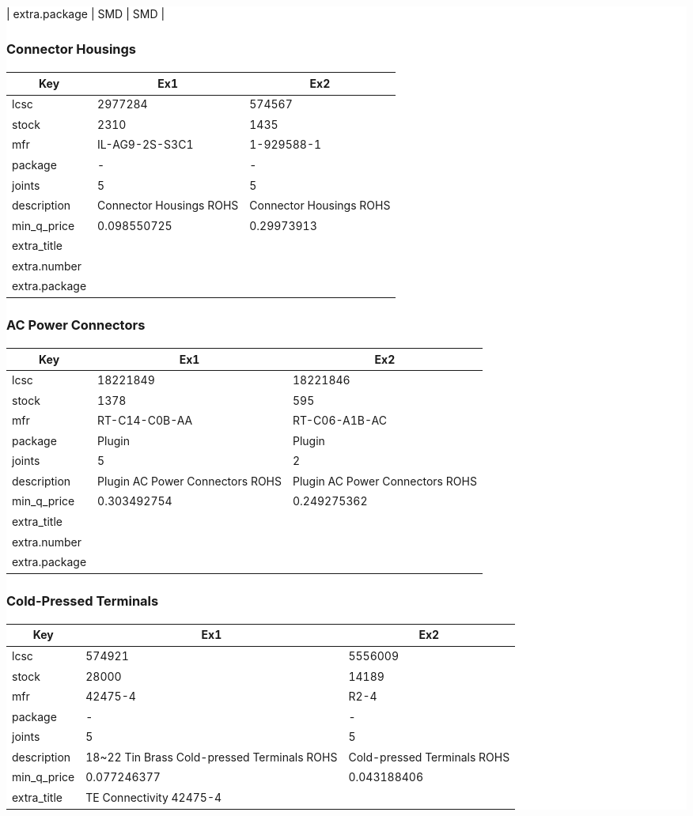 | extra.package | SMD | SMD |

### Connector Housings

| Key | Ex1 | Ex2 |
| --- | --- | --- |
| lcsc | 2977284 | 574567 |
| stock | 2310 | 1435 |
| mfr | IL-AG9-2S-S3C1 | 1-929588-1 |
| package | - | - |
| joints | 5 | 5 |
| description | Connector Housings ROHS | Connector Housings ROHS |
| min_q_price | 0.098550725 | 0.29973913 |
| extra_title |  |  |
| extra.number |  |  |
| extra.package |  |  |

### AC Power Connectors

| Key | Ex1 | Ex2 |
| --- | --- | --- |
| lcsc | 18221849 | 18221846 |
| stock | 1378 | 595 |
| mfr | RT-C14-C0B-AA | RT-C06-A1B-AC |
| package | Plugin | Plugin |
| joints | 5 | 2 |
| description | Plugin AC Power Connectors ROHS | Plugin AC Power Connectors ROHS |
| min_q_price | 0.303492754 | 0.249275362 |
| extra_title |  |  |
| extra.number |  |  |
| extra.package |  |  |

### Cold-Pressed Terminals

| Key | Ex1 | Ex2 |
| --- | --- | --- |
| lcsc | 574921 | 5556009 |
| stock | 28000 | 14189 |
| mfr | 42475-4 | R2-4 |
| package | - | - |
| joints | 5 | 5 |
| description | 18~22 Tin Brass Cold-pressed Terminals ROHS | Cold-pressed Terminals ROHS |
| min_q_price | 0.077246377 | 0.043188406 |
| extra_title | TE Connectivity 42475-4 |  |